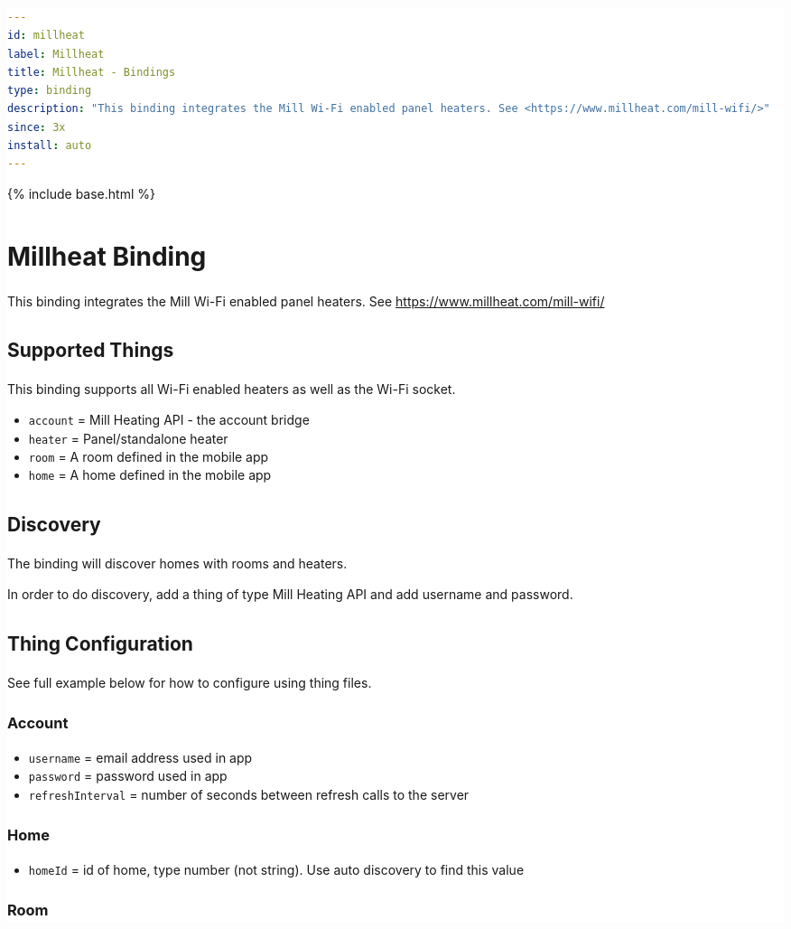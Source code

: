 ```yaml
---
id: millheat
label: Millheat
title: Millheat - Bindings
type: binding
description: "This binding integrates the Mill Wi-Fi enabled panel heaters. See <https://www.millheat.com/mill-wifi/>"
since: 3x
install: auto
---
```




{% include base.html %}

# Millheat Binding

This binding integrates the Mill Wi-Fi enabled panel heaters. See <https://www.millheat.com/mill-wifi/>

## Supported Things

This binding supports all Wi-Fi enabled heaters as well as the Wi-Fi socket.

- `account` = Mill Heating API - the account bridge
- `heater` = Panel/standalone heater
- `room` = A room defined in the mobile app
- `home` = A home defined in the mobile app

## Discovery

The binding will discover homes with rooms and heaters.

In order to do discovery, add a thing of type Mill Heating API and add username and password.

## Thing Configuration

See full example below for how to configure using thing files.

### Account

- `username` = email address used in app
- `password` = password used in app
- `refreshInterval` = number of seconds between refresh calls to the server

### Home

- `homeId` = id of home, type number (not string). Use auto discovery to find this value

### Room
